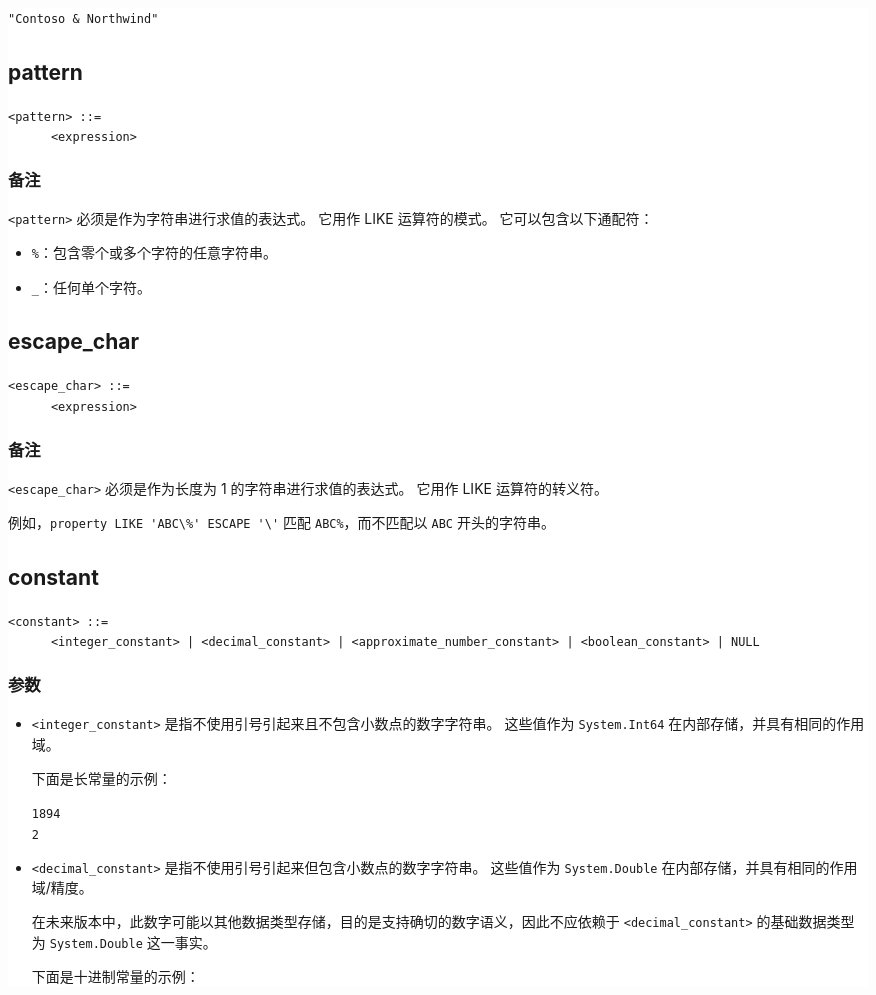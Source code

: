 ```  
"Contoso & Northwind"  
```  

## <a name="pattern"></a>pattern  

```  
<pattern> ::=  
      <expression>  
```  

### <a name="remarks"></a>备注

 `<pattern>` 必须是作为字符串进行求值的表达式。 它用作 LIKE 运算符的模式。      它可以包含以下通配符：  

- `%`：包含零个或多个字符的任意字符串。  

- `_`：任何单个字符。  

## <a name="escape_char"></a>escape_char  

```  
<escape_char> ::=  
      <expression>  
```  

### <a name="remarks"></a>备注

 `<escape_char>` 必须是作为长度为 1 的字符串进行求值的表达式。 它用作 LIKE 运算符的转义符。  

 例如，`property LIKE 'ABC\%' ESCAPE '\'` 匹配 `ABC%`，而不匹配以 `ABC` 开头的字符串。  

## <a name="constant"></a>constant  

```  
<constant> ::=  
      <integer_constant> | <decimal_constant> | <approximate_number_constant> | <boolean_constant> | NULL  
```  

### <a name="arguments"></a>参数  

- `<integer_constant>` 是指不使用引号引起来且不包含小数点的数字字符串。 这些值作为 `System.Int64` 在内部存储，并具有相同的作用域。  

    下面是长常量的示例：  

    ```  
    1894  
    2  
    ```  

- `<decimal_constant>` 是指不使用引号引起来但包含小数点的数字字符串。 这些值作为 `System.Double` 在内部存储，并具有相同的作用域/精度。  

    在未来版本中，此数字可能以其他数据类型存储，目的是支持确切的数字语义，因此不应依赖于 `<decimal_constant>` 的基础数据类型为 `System.Double` 这一事实。  

    下面是十进制常量的示例：  
